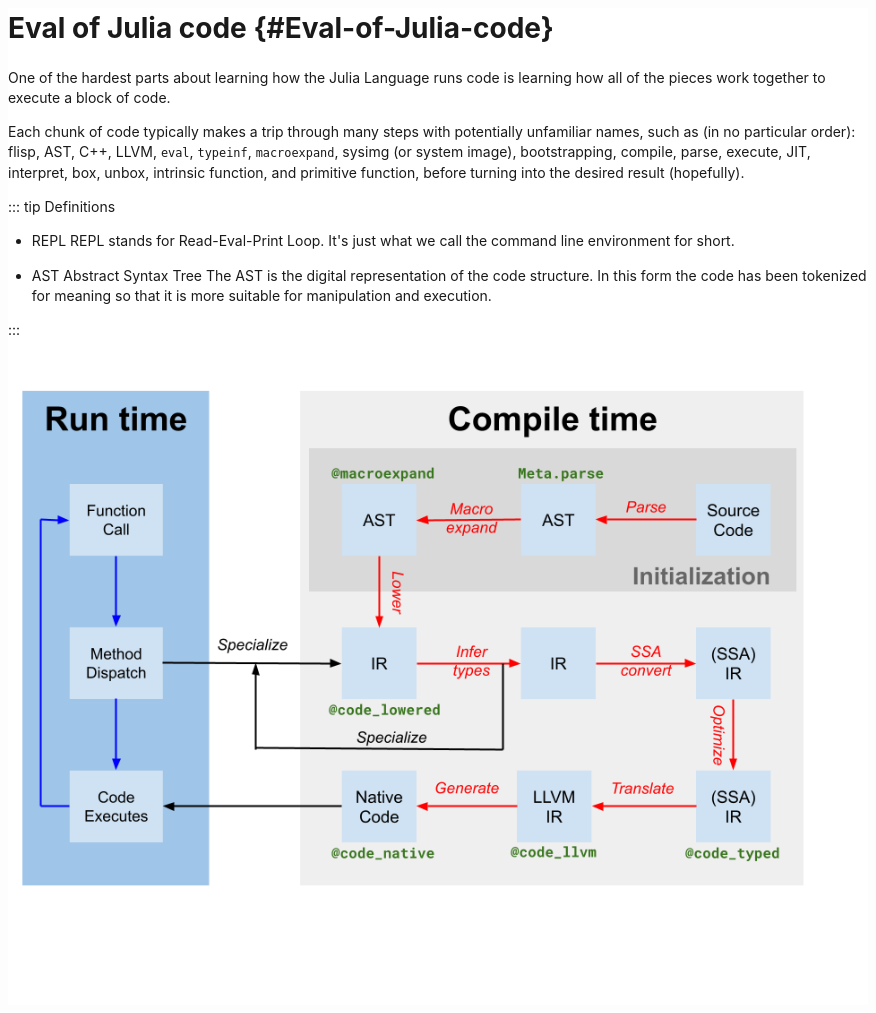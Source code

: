
# Eval of Julia code {#Eval-of-Julia-code}

One of the hardest parts about learning how the Julia Language runs code is learning how all of the pieces work together to execute a block of code.

Each chunk of code typically makes a trip through many steps with potentially unfamiliar names, such as (in no particular order): flisp, AST, C++, LLVM, `eval`, `typeinf`, `macroexpand`, sysimg (or system image), bootstrapping, compile, parse, execute, JIT, interpret, box, unbox, intrinsic function, and primitive function, before turning into the desired result (hopefully).

::: tip Definitions
- REPL
  REPL stands for Read-Eval-Print Loop. It&#39;s just what we call the command line environment for short.
  
- AST
  Abstract Syntax Tree The AST is the digital representation of the code structure. In this form the code has been tokenized for meaning so that it is more suitable for manipulation and execution.
  

:::


![](img/compiler_diagram.png)
